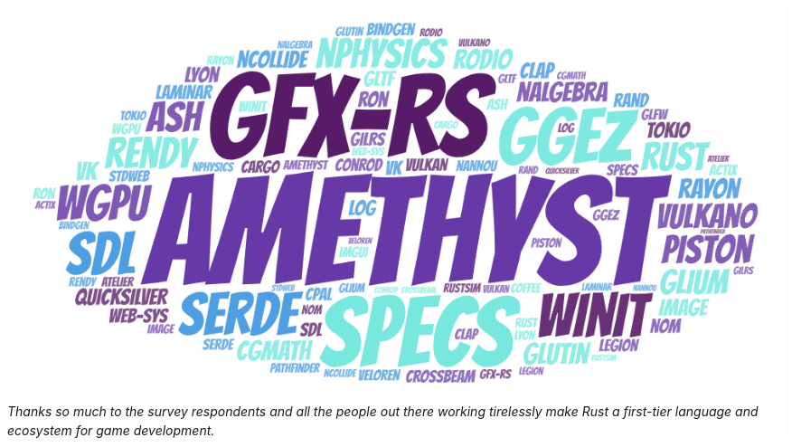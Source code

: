 ![Shoutouts to ecosystem projects](survey-thanks.png)
_Thanks so much to the survey respondents and all the people out there
working tirelessly make Rust a first-tier language and ecosystem for game development._
